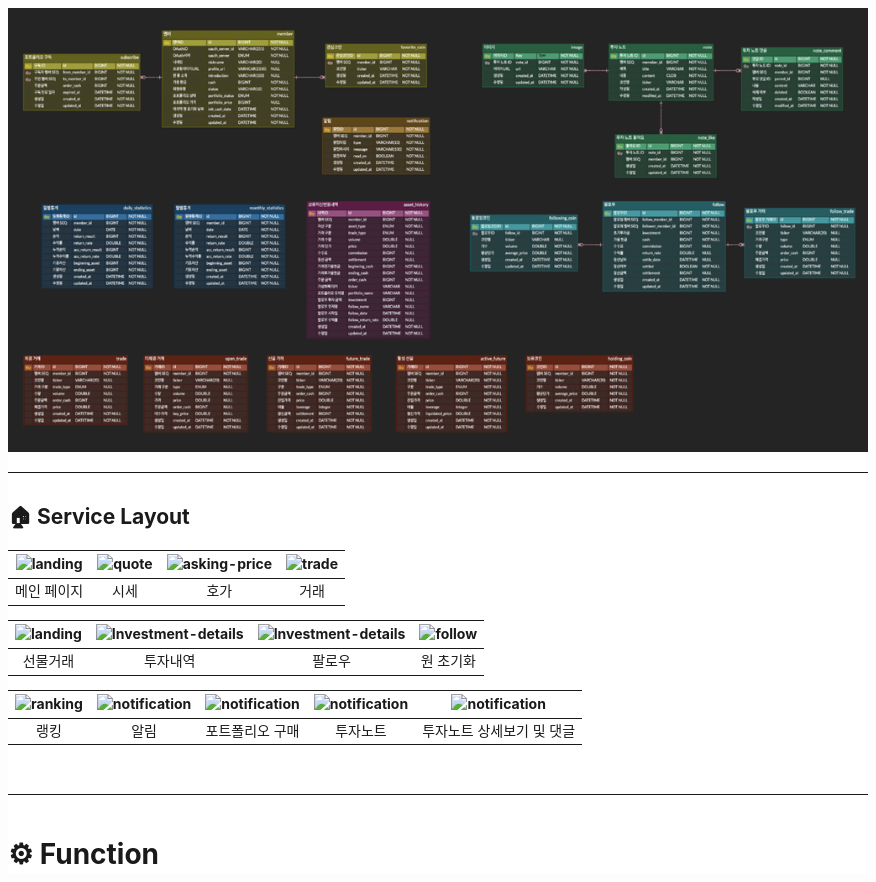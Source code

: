 <img src="https://raw.githubusercontent.com/funco-group/FunCo/readme/docs/ERD.png">

<br>

---

<a name="service-layout"></a>
## 🏠 Service Layout

| <img src="https://github.com/leetaggg/leetaggg/assets/100212241/d3edbaa4-da08-4a17-856b-c0a6fcd4c2ba" width="250" alt="landing"> | <img src="https://github.com/leetaggg/leetaggg/assets/100212241/b0a6b5d9-90e0-4850-867e-9fe4a8f701e4" width="250" alt="quote"> | <img src="https://github.com/leetaggg/leetaggg/assets/100212241/557bf206-d3b0-414a-a2d7-bd5f23c54227" width="250" alt="asking-price"> | <img src="https://github.com/leetaggg/leetaggg/assets/100212241/bf53aba6-2a8b-42d2-8e96-acc43a249f60" width="250" alt="trade"> |
|:--------------------------------------------------------------------------------------------------------------------------------:|:------------------------------------------------------------------------------------------------------------------------------:|:-------------------------------------------------------------------------------------------------------------------------------------:|:------------------------------------------------------------------------------------------------------------------------------:|
|                                                              메인 페이지                                                              |                                                               시세                                                               |                                                                  호가                                                                   |                                                               거래                                                               |

| <img src="https://github.com/funco-group/funco-api/assets/68212526/331335be-2ced-4e30-8840-267476a23729" width="250" alt="landing"> | <img src="https://github.com/leetaggg/leetaggg/assets/100212241/172be9a2-d586-4faf-b5f6-231a26bacc5c" width="250" alt="Investment-details"> | <img src="https://github.com/leetaggg/leetaggg/assets/100212241/2b496784-4470-488d-b68b-5ec839e87df5" width="250" alt="Investment-details"> | <img src="https://github.com/funco-group/funco-api/assets/68212526/f4314569-a480-42fe-ae1c-0c5f8620aeaa" width="250" alt="follow"> |
|:-----------------------------------------------------------------------------------------------------------------------------------:|:-------------------------------------------------------------------------------------------------------------------------------------------:|:-------------------------------------------------------------------------------------------------------------------------------:|:-------------------------------------------------------------------------------------------------------------------------------:|
|                                                                선물거래                                                                 |                                                                    투자내역                                                                     |                                                               팔로우                                                               |                                                              원 초기화                                                              |

| <img src="https://github.com/leetaggg/leetaggg/assets/100212241/2080e186-4adb-4119-bf8d-39c75e89a79c" width="250" alt="ranking"> | <img src="https://github.com/leetaggg/leetaggg/assets/100212241/26398317-60f9-42de-b825-8d4435eaea0a" width="250" alt="notification"> | <img src="https://github.com/funco-group/funco-api/assets/68212526/06225862-94f6-42fe-93c4-f123ca64dcfe" width="250" alt="notification"> | <img src="https://github.com/funco-group/funco-api/assets/68212526/258fc5a8-38d2-416e-8b3c-f2a13e6e1eba" width="250" alt="notification"> | <img src="https://github.com/funco-group/funco-api/assets/68212526/2089e71f-b496-44e3-9962-a0300aee5ca7" width="250" alt="notification"> |
|:--------------------------------------------------------------------------------------------------------------------------------:|:-------------------------------------------------------------------------------------------------------------------------------------:|:-------------------------------------------------------------------------------------------------------------------------------------:|:-------------------------------------------------------------------------------------------------------------------------------------:|:-------------------------------------------------------------------------------------------------------------------------------------:|
|                                                                랭킹                                                                |                                                                  알림                                                                   |                                                                포트폴리오 구매                                                                 |                                                                투자노트                                                                 |                                                                투자노트 상세보기 및 댓글                                                                 |

<br>

---

<a name="function"></a>
# ⚙️ Function
